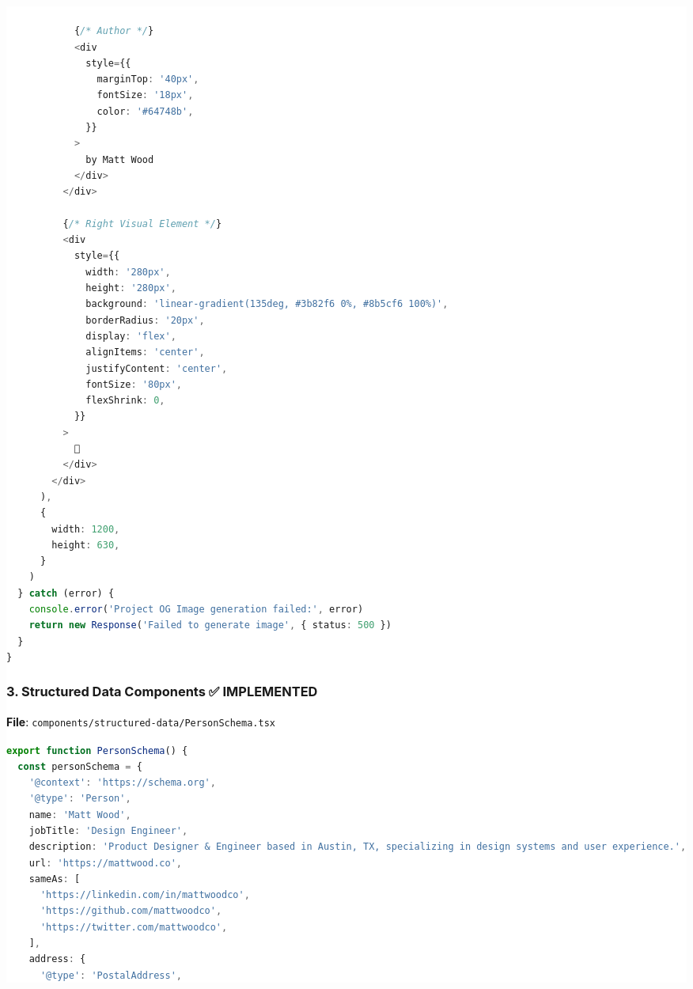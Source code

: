 ```typescript

            {/* Author */}
            <div
              style={{
                marginTop: '40px',
                fontSize: '18px',
                color: '#64748b',
              }}
            >
              by Matt Wood
            </div>
          </div>

          {/* Right Visual Element */}
          <div
            style={{
              width: '280px',
              height: '280px',
              background: 'linear-gradient(135deg, #3b82f6 0%, #8b5cf6 100%)',
              borderRadius: '20px',
              display: 'flex',
              alignItems: 'center',
              justifyContent: 'center',
              fontSize: '80px',
              flexShrink: 0,
            }}
          >
            🎨
          </div>
        </div>
      ),
      {
        width: 1200,
        height: 630,
      }
    )
  } catch (error) {
    console.error('Project OG Image generation failed:', error)
    return new Response('Failed to generate image', { status: 500 })
  }
}
```

### 3. Structured Data Components ✅ IMPLEMENTED

**File**: `components/structured-data/PersonSchema.tsx`

```typescript
export function PersonSchema() {
  const personSchema = {
    '@context': 'https://schema.org',
    '@type': 'Person',
    name: 'Matt Wood',
    jobTitle: 'Design Engineer',
    description: 'Product Designer & Engineer based in Austin, TX, specializing in design systems and user experience.',
    url: 'https://mattwood.co',
    sameAs: [
      'https://linkedin.com/in/mattwoodco',
      'https://github.com/mattwoodco',
      'https://twitter.com/mattwoodco',
    ],
    address: {
      '@type': 'PostalAddress',
```